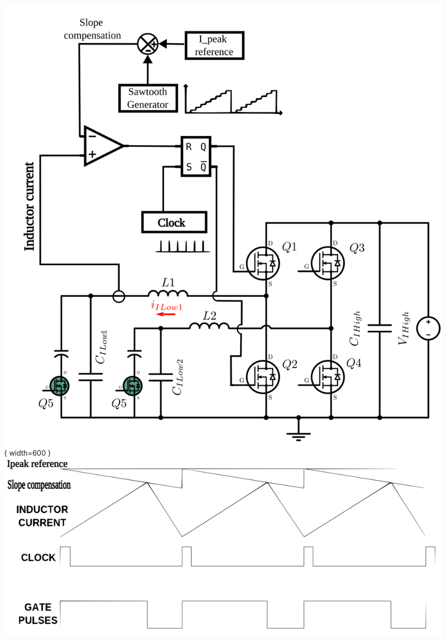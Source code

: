 ![](images/current_mode_schema_final.svg){ width=600 }  
![](images/current_mode_pwm_scheme_final.svg)
